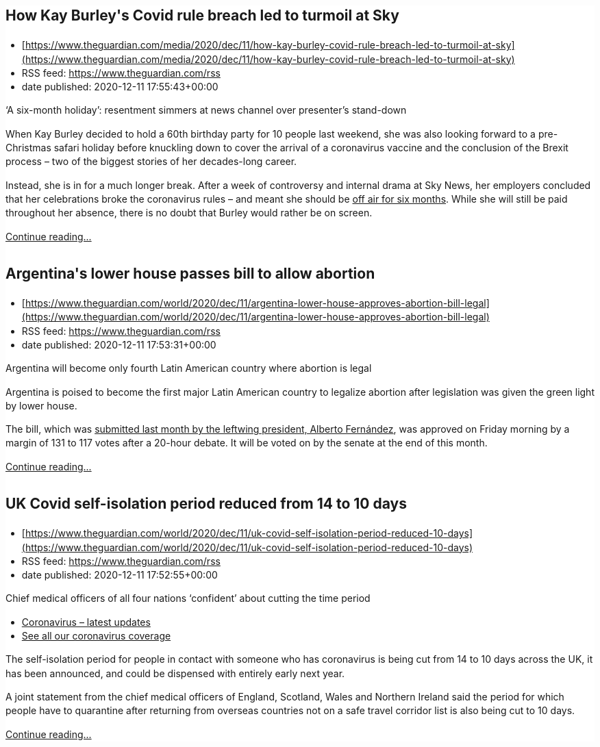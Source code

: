 ## How Kay Burley's Covid rule breach led to turmoil at Sky
 - [https://www.theguardian.com/media/2020/dec/11/how-kay-burley-covid-rule-breach-led-to-turmoil-at-sky](https://www.theguardian.com/media/2020/dec/11/how-kay-burley-covid-rule-breach-led-to-turmoil-at-sky)
 - RSS feed: https://www.theguardian.com/rss
 - date published: 2020-12-11 17:55:43+00:00

<p>‘A six-month holiday’: resentment simmers at news channel over presenter’s stand-down</p><p>When Kay Burley decided to hold a 60th birthday party for 10 people last weekend, she was also looking forward to a pre-Christmas safari holiday before knuckling down to cover the arrival of a coronavirus vaccine and the conclusion of the Brexit process – two of the biggest stories of her decades-long career.</p><p>Instead, she is in for a much longer break. After a week of controversy and internal drama at Sky News, her employers concluded that her celebrations broke the coronavirus rules – and meant she should be <a href="https://www.theguardian.com/media/2020/dec/10/kay-burley-off-air-at-sky-news-for-six-months-over-covid-rule-breach">off air for six months</a>. While she will still be paid throughout her absence, there is no doubt that Burley would rather be on screen.</p> <a href="https://www.theguardian.com/media/2020/dec/11/how-kay-burley-covid-rule-breach-led-to-turmoil-at-sky">Continue reading...</a>

## Argentina's lower house passes bill to allow abortion
 - [https://www.theguardian.com/world/2020/dec/11/argentina-lower-house-approves-abortion-bill-legal](https://www.theguardian.com/world/2020/dec/11/argentina-lower-house-approves-abortion-bill-legal)
 - RSS feed: https://www.theguardian.com/rss
 - date published: 2020-12-11 17:53:31+00:00

<p>Argentina will become only fourth Latin American country where abortion is legal </p><p>Argentina is poised to become the first major Latin American country to legalize abortion after legislation was given the green light by lower house.</p><p>The bill, which was <a href="https://www.theguardian.com/global-development/2020/dec/09/argentina-legalize-abortion-bill-congress-vote">submitted last month by the leftwing president, Alberto Fernández</a>, was approved on Friday morning by a margin of 131 to 117 votes after a 20-hour debate. It will be voted on by the senate at the end of this month.</p> <a href="https://www.theguardian.com/world/2020/dec/11/argentina-lower-house-approves-abortion-bill-legal">Continue reading...</a>

## UK Covid self-isolation period reduced from 14 to 10 days
 - [https://www.theguardian.com/world/2020/dec/11/uk-covid-self-isolation-period-reduced-10-days](https://www.theguardian.com/world/2020/dec/11/uk-covid-self-isolation-period-reduced-10-days)
 - RSS feed: https://www.theguardian.com/rss
 - date published: 2020-12-11 17:52:55+00:00

<p>Chief medical officers of all four nations ‘confident’ about cutting the time period<br /></p><ul><li><a href="https://www.theguardian.com/world/series/coronavirus-live/latest">Coronavirus – latest updates</a></li><li><a href="https://www.theguardian.com/world/coronavirus-outbreak">See all our coronavirus coverage</a></li></ul><p>The self-isolation period for people in contact with someone who has coronavirus is being cut from 14 to 10 days across the UK, it has been announced, and could be dispensed with entirely early next year.</p><p>A joint statement from the chief medical officers of England, Scotland, Wales and Northern Ireland said the period for which people have to quarantine after returning from overseas countries not on a safe travel corridor list is also being cut to 10 days.</p> <a href="https://www.theguardian.com/world/2020/dec/11/uk-covid-self-isolation-period-reduced-10-days">Continue reading...</a>
